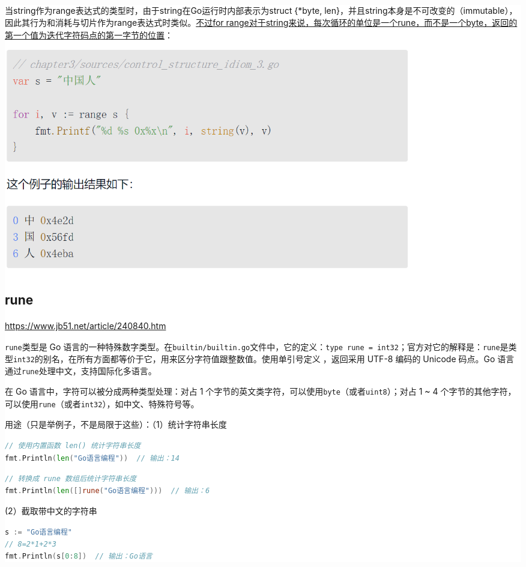 当string作为range表达式的类型时，由于string在Go运行时内部表示为struct {*byte, len}，并且string本身是不可改变的（immutable），因此其行为和消耗与切片作为range表达式时类似。<u>不过for range对于string来说，每次循环的单位是一个rune，而不是一个byte，返回的第一个值为迭代字符码点的第一字节的位置</u>：

<img src="GO语言.assets/image-20221210192959555.png" alt="image-20221210192959555" style="zoom:67%;" />

## rune

https://www.jb51.net/article/240840.htm

`rune`类型是 Go 语言的一种特殊数字类型。在`builtin/builtin.go`文件中，它的定义：`type rune = int32`；官方对它的解释是：`rune`是类型`int32`的别名，在所有方面都等价于它，用来区分字符值跟整数值。使用单引号定义 ，返回采用 UTF-8 编码的 Unicode 码点。Go 语言通过`rune`处理中文，支持国际化多语言。

在 Go 语言中，字符可以被分成两种类型处理：对占 1 个字节的英文类字符，可以使用`byte`（或者`uint8`）；对占 1 ~ 4 个字节的其他字符，可以使用`rune`（或者`int32`），如中文、特殊符号等。

用途（只是举例子，不是局限于这些）：（1）统计字符串长度

```go
// 使用内置函数 len() 统计字符串长度
fmt.Println(len("Go语言编程"))  // 输出：14  
```

```go
// 转换成 rune 数组后统计字符串长度
fmt.Println(len([]rune("Go语言编程")))  // 输出：6
```

(2）截取带中文的字符串

```go
s := "Go语言编程"
// 8=2*1+2*3
fmt.Println(s[0:8])  // 输出：Go语言
```
